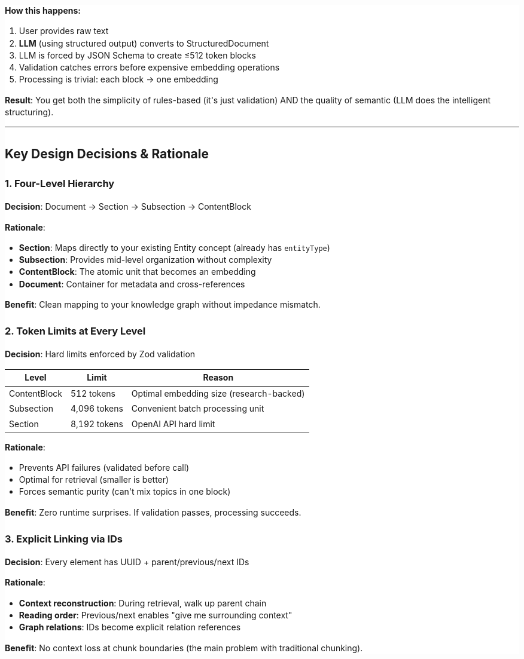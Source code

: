 **How this happens:**
1. User provides raw text
2. **LLM** (using structured output) converts to StructuredDocument
3. LLM is forced by JSON Schema to create ≤512 token blocks
4. Validation catches errors before expensive embedding operations
5. Processing is trivial: each block → one embedding

**Result**: You get both the simplicity of rules-based (it's just validation) AND the quality of semantic (LLM does the intelligent structuring).

---

## Key Design Decisions & Rationale

### 1. Four-Level Hierarchy

**Decision**: Document → Section → Subsection → ContentBlock

**Rationale**:
- **Section**: Maps directly to your existing Entity concept (already has `entityType`)
- **Subsection**: Provides mid-level organization without complexity
- **ContentBlock**: The atomic unit that becomes an embedding
- **Document**: Container for metadata and cross-references

**Benefit**: Clean mapping to your knowledge graph without impedance mismatch.

### 2. Token Limits at Every Level

**Decision**: Hard limits enforced by Zod validation

| Level | Limit | Reason |
|-------|-------|--------|
| ContentBlock | 512 tokens | Optimal embedding size (research-backed) |
| Subsection | 4,096 tokens | Convenient batch processing unit |
| Section | 8,192 tokens | OpenAI API hard limit |

**Rationale**: 
- Prevents API failures (validated before call)
- Optimal for retrieval (smaller is better)
- Forces semantic purity (can't mix topics in one block)

**Benefit**: Zero runtime surprises. If validation passes, processing succeeds.

### 3. Explicit Linking via IDs

**Decision**: Every element has UUID + parent/previous/next IDs

**Rationale**:
- **Context reconstruction**: During retrieval, walk up parent chain
- **Reading order**: Previous/next enables "give me surrounding context"
- **Graph relations**: IDs become explicit relation references

**Benefit**: No context loss at chunk boundaries (the main problem with traditional chunking).
